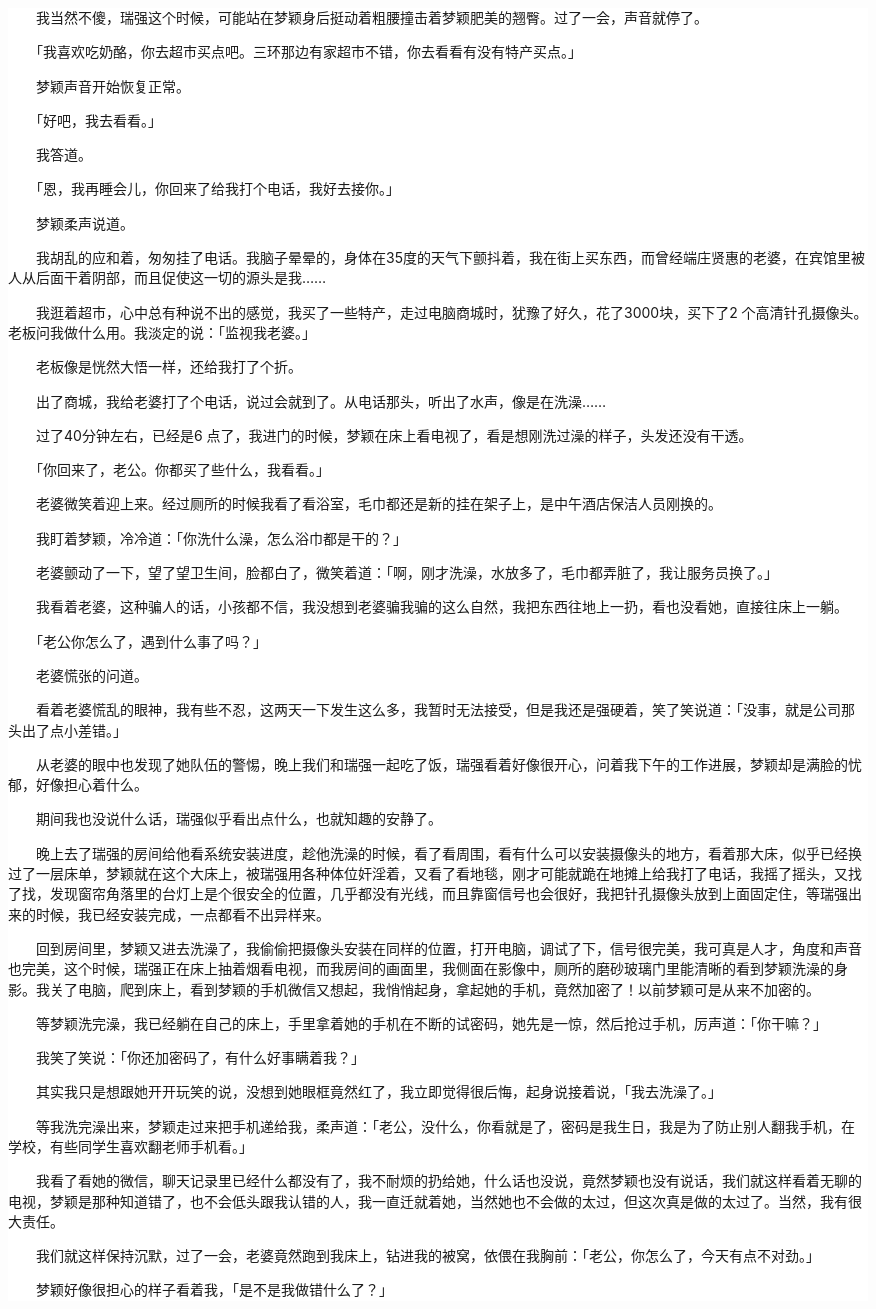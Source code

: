 　　我当然不傻，瑞强这个时候，可能站在梦颖身后挺动着粗腰撞击着梦颖肥美的翘臀。过了一会，声音就停了。

　　「我喜欢吃奶酪，你去超市买点吧。三环那边有家超市不错，你去看看有没有特产买点。」

　　梦颖声音开始恢复正常。

　　「好吧，我去看看。」

　　我答道。

　　「恩，我再睡会儿，你回来了给我打个电话，我好去接你。」

　　梦颖柔声说道。

　　我胡乱的应和着，匆匆挂了电话。我脑子晕晕的，身体在35度的天气下颤抖着，我在街上买东西，而曾经端庄贤惠的老婆，在宾馆里被人从后面干着阴部，而且促使这一切的源头是我……

　　我逛着超市，心中总有种说不出的感觉，我买了一些特产，走过电脑商城时，犹豫了好久，花了3000块，买下了2 个高清针孔摄像头。老板问我做什么用。我淡定的说：「监视我老婆。」

　　老板像是恍然大悟一样，还给我打了个折。

　　出了商城，我给老婆打了个电话，说过会就到了。从电话那头，听出了水声，像是在洗澡……

　　过了40分钟左右，已经是6 点了，我进门的时候，梦颖在床上看电视了，看是想刚洗过澡的样子，头发还没有干透。

　　「你回来了，老公。你都买了些什么，我看看。」

　　老婆微笑着迎上来。经过厕所的时候我看了看浴室，毛巾都还是新的挂在架子上，是中午酒店保洁人员刚换的。

　　我盯着梦颖，冷冷道：「你洗什么澡，怎么浴巾都是干的？」

　　老婆颤动了一下，望了望卫生间，脸都白了，微笑着道：「啊，刚才洗澡，水放多了，毛巾都弄脏了，我让服务员换了。」

　　我看着老婆，这种骗人的话，小孩都不信，我没想到老婆骗我骗的这么自然，我把东西往地上一扔，看也没看她，直接往床上一躺。

　　「老公你怎么了，遇到什么事了吗？」

　　老婆慌张的问道。

　　看着老婆慌乱的眼神，我有些不忍，这两天一下发生这么多，我暂时无法接受，但是我还是强硬着，笑了笑说道：「没事，就是公司那头出了点小差错。」

　　从老婆的眼中也发现了她队伍的警惕，晚上我们和瑞强一起吃了饭，瑞强看着好像很开心，问着我下午的工作进展，梦颖却是满脸的忧郁，好像担心着什么。

　　期间我也没说什么话，瑞强似乎看出点什么，也就知趣的安静了。

　　晚上去了瑞强的房间给他看系统安装进度，趁他洗澡的时候，看了看周围，看有什么可以安装摄像头的地方，看着那大床，似乎已经换过了一层床单，梦颖就在这个大床上，被瑞强用各种体位奸淫着，又看了看地毯，刚才可能就跪在地摊上给我打了电话，我摇了摇头，又找了找，发现窗帘角落里的台灯上是个很安全的位置，几乎都没有光线，而且靠窗信号也会很好，我把针孔摄像头放到上面固定住，等瑞强出来的时候，我已经安装完成，一点都看不出异样来。

　　回到房间里，梦颖又进去洗澡了，我偷偷把摄像头安装在同样的位置，打开电脑，调试了下，信号很完美，我可真是人才，角度和声音也完美，这个时候，瑞强正在床上抽着烟看电视，而我房间的画面里，我侧面在影像中，厕所的磨砂玻璃门里能清晰的看到梦颖洗澡的身影。我关了电脑，爬到床上，看到梦颖的手机微信又想起，我悄悄起身，拿起她的手机，竟然加密了！以前梦颖可是从来不加密的。

　　等梦颖洗完澡，我已经躺在自己的床上，手里拿着她的手机在不断的试密码，她先是一惊，然后抢过手机，厉声道：「你干嘛？」

　　我笑了笑说：「你还加密码了，有什么好事瞒着我？」

　　其实我只是想跟她开开玩笑的说，没想到她眼框竟然红了，我立即觉得很后悔，起身说接着说，「我去洗澡了。」

　　等我洗完澡出来，梦颖走过来把手机递给我，柔声道：「老公，没什么，你看就是了，密码是我生日，我是为了防止别人翻我手机，在学校，有些同学生喜欢翻老师手机看。」

　　我看了看她的微信，聊天记录里已经什么都没有了，我不耐烦的扔给她，什么话也没说，竟然梦颖也没有说话，我们就这样看着无聊的电视，梦颖是那种知道错了，也不会低头跟我认错的人，我一直迁就着她，当然她也不会做的太过，但这次真是做的太过了。当然，我有很大责任。

　　我们就这样保持沉默，过了一会，老婆竟然跑到我床上，钻进我的被窝，依偎在我胸前：「老公，你怎么了，今天有点不对劲。」

　　梦颖好像很担心的样子看着我，「是不是我做错什么了？」
